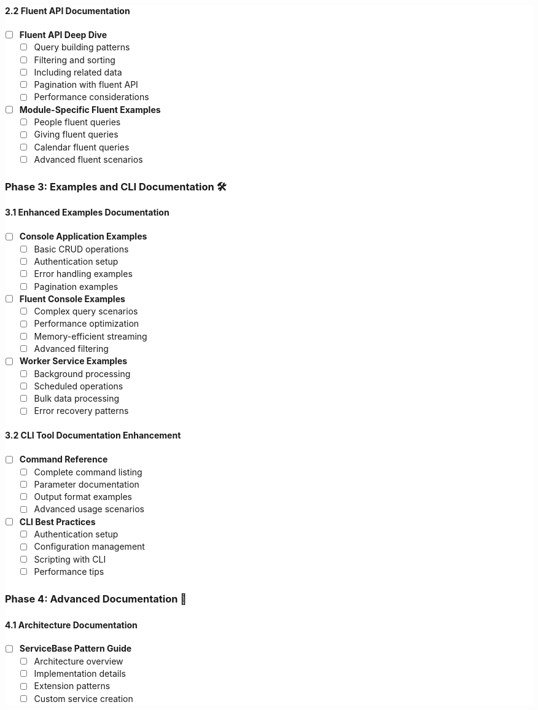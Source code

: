 #### 2.2 Fluent API Documentation
- [ ] **Fluent API Deep Dive**
  - [ ] Query building patterns
  - [ ] Filtering and sorting
  - [ ] Including related data
  - [ ] Pagination with fluent API
  - [ ] Performance considerations

- [ ] **Module-Specific Fluent Examples**
  - [ ] People fluent queries
  - [ ] Giving fluent queries
  - [ ] Calendar fluent queries
  - [ ] Advanced fluent scenarios

### Phase 3: Examples and CLI Documentation 🛠️

#### 3.1 Enhanced Examples Documentation
- [ ] **Console Application Examples**
  - [ ] Basic CRUD operations
  - [ ] Authentication setup
  - [ ] Error handling examples
  - [ ] Pagination examples

- [ ] **Fluent Console Examples**
  - [ ] Complex query scenarios
  - [ ] Performance optimization
  - [ ] Memory-efficient streaming
  - [ ] Advanced filtering

- [ ] **Worker Service Examples**
  - [ ] Background processing
  - [ ] Scheduled operations
  - [ ] Bulk data processing
  - [ ] Error recovery patterns

#### 3.2 CLI Tool Documentation Enhancement
- [ ] **Command Reference**
  - [ ] Complete command listing
  - [ ] Parameter documentation
  - [ ] Output format examples
  - [ ] Advanced usage scenarios

- [ ] **CLI Best Practices**
  - [ ] Authentication setup
  - [ ] Configuration management
  - [ ] Scripting with CLI
  - [ ] Performance tips

### Phase 4: Advanced Documentation 🚀

#### 4.1 Architecture Documentation
- [ ] **ServiceBase Pattern Guide**
  - [ ] Architecture overview
  - [ ] Implementation details
  - [ ] Extension patterns
  - [ ] Custom service creation
